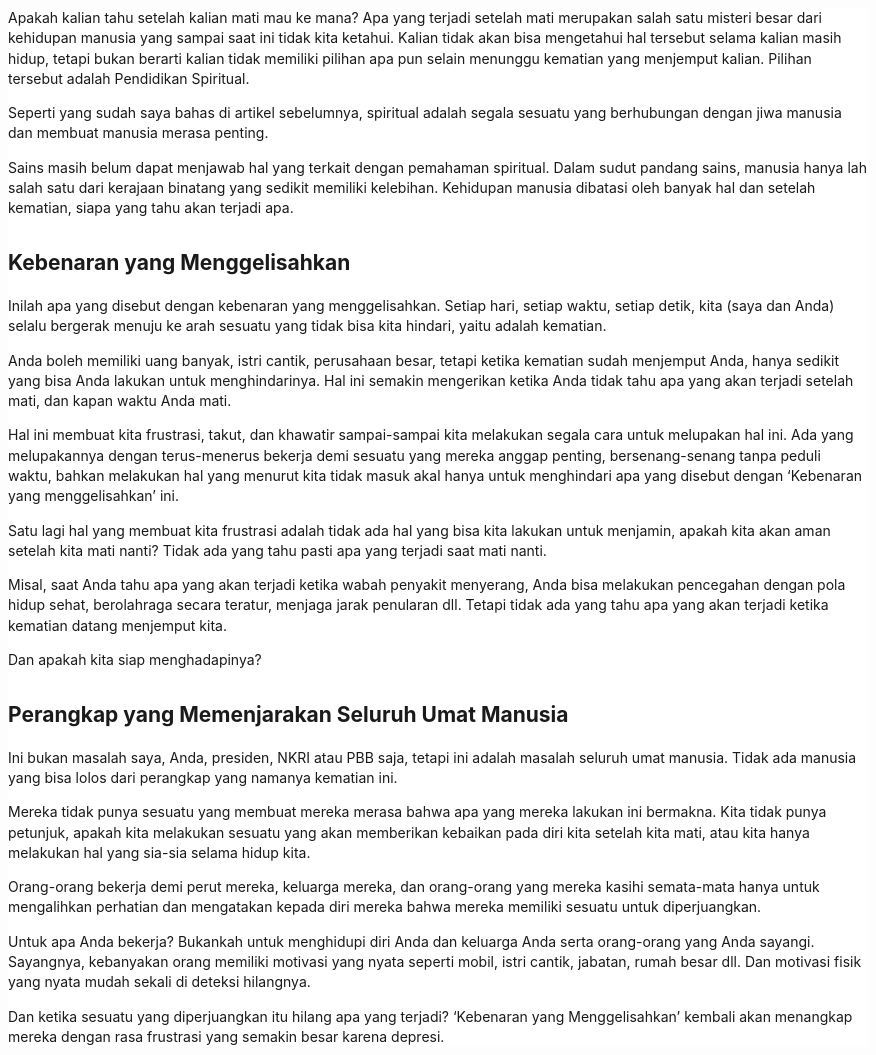Apakah kalian tahu setelah kalian mati mau ke mana? Apa yang terjadi setelah mati merupakan salah satu misteri besar dari kehidupan manusia yang sampai saat ini tidak kita ketahui. Kalian tidak akan bisa mengetahui hal tersebut selama kalian masih hidup, tetapi bukan berarti kalian tidak memiliki pilihan apa pun selain menunggu kematian yang menjemput kalian. Pilihan tersebut adalah Pendidikan Spiritual.

Seperti yang sudah saya bahas di artikel sebelumnya, spiritual adalah segala sesuatu yang berhubungan dengan jiwa manusia dan membuat manusia merasa penting.

Sains masih belum dapat menjawab hal yang terkait dengan pemahaman spiritual. Dalam sudut pandang sains, manusia hanya lah salah satu dari kerajaan binatang yang sedikit memiliki kelebihan. Kehidupan manusia dibatasi oleh banyak hal dan setelah kematian, siapa yang tahu akan terjadi apa.

## Kebenaran yang Menggelisahkan

Inilah apa yang disebut dengan kebenaran yang menggelisahkan. Setiap hari, setiap waktu, setiap detik, kita (saya dan Anda) selalu bergerak menuju ke arah sesuatu yang tidak bisa kita hindari, yaitu adalah kematian.

Anda boleh memiliki uang banyak, istri cantik, perusahaan besar, tetapi ketika kematian sudah menjemput Anda, hanya sedikit yang bisa Anda lakukan untuk menghindarinya. Hal ini semakin mengerikan ketika Anda tidak tahu apa yang akan terjadi setelah mati, dan kapan waktu Anda mati.

Hal ini membuat kita frustrasi, takut, dan khawatir sampai-sampai kita melakukan segala cara untuk melupakan hal ini. Ada yang melupakannya dengan terus-menerus bekerja demi sesuatu yang mereka anggap penting, bersenang-senang tanpa peduli waktu, bahkan melakukan hal yang menurut kita tidak masuk akal hanya untuk menghindari apa yang disebut dengan ‘Kebenaran yang menggelisahkan’ ini.

Satu lagi hal yang membuat kita frustrasi adalah tidak ada hal yang bisa kita lakukan untuk menjamin, apakah kita akan aman setelah kita mati nanti? Tidak ada yang tahu pasti apa yang terjadi saat mati nanti.

Misal, saat Anda tahu apa yang akan terjadi ketika wabah penyakit menyerang, Anda bisa melakukan pencegahan dengan pola hidup sehat, berolahraga secara teratur, menjaga jarak penularan dll. Tetapi tidak ada yang tahu apa yang akan terjadi ketika kematian datang menjemput kita.

Dan apakah kita siap menghadapinya?

## Perangkap yang Memenjarakan Seluruh Umat Manusia

Ini bukan masalah saya, Anda, presiden, NKRI atau PBB saja, tetapi ini adalah masalah seluruh umat manusia. Tidak ada manusia yang bisa lolos dari perangkap yang namanya kematian ini.

Mereka tidak punya sesuatu yang membuat mereka merasa bahwa apa yang mereka lakukan ini bermakna. Kita tidak punya petunjuk, apakah kita melakukan sesuatu yang akan memberikan kebaikan pada diri kita setelah kita mati, atau kita hanya melakukan hal yang sia-sia selama hidup kita.

Orang-orang bekerja demi perut mereka, keluarga mereka, dan orang-orang yang mereka kasihi semata-mata hanya untuk mengalihkan perhatian dan mengatakan kepada diri mereka bahwa mereka memiliki sesuatu untuk diperjuangkan.

Untuk apa Anda bekerja? Bukankah untuk menghidupi diri Anda dan keluarga Anda serta orang-orang yang Anda sayangi. Sayangnya, kebanyakan orang memiliki motivasi yang nyata seperti mobil, istri cantik, jabatan, rumah besar dll. Dan motivasi fisik yang nyata mudah sekali di deteksi hilangnya.

Dan ketika sesuatu yang diperjuangkan itu hilang apa yang terjadi? ‘Kebenaran yang Menggelisahkan’ kembali akan menangkap mereka dengan rasa frustrasi yang semakin besar karena depresi.
